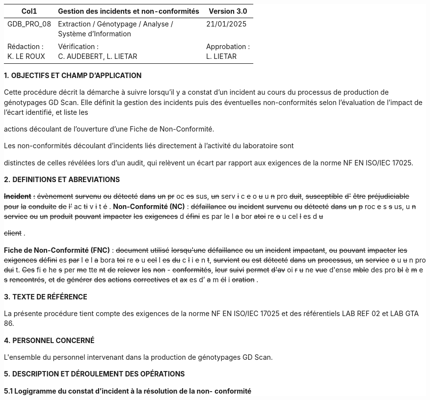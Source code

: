 |Col1|Gestion des incidents et non-conformités|Version 3.0|
|---|---|---|
|GDB_PRO_08|Extraction / Génotypage / Analyse /<br>Système d’Information|21/01/2025|
|Rédaction :<br>K. LE ROUX|Vérification :<br>C. AUDEBERT, L. LIETAR|Approbation :<br>L. LIETAR|


**1.** **OBJECTIFS ET CHAMP D’APPLICATION**

Cette procédure décrit la démarche à suivre lorsqu’il y a constat d’un incident au cours du
processus de production de génotypages GD Scan. Elle définit la gestion des incidents puis
des éventuelles non-conformités selon l’évaluation de l’impact de l’écart identifié, et liste les

actions découlant de l’ouverture d’une Fiche de Non-Conformité.

Les non-conformités découlant d’incidents liés directement à l’activité du laboratoire sont

distinctes de celles révélées lors d’un audit, qui relèvent un écart par rapport aux exigences
de la norme NF EN ISO/IEC 17025.

**2.** **DEFINITIONS ET ABREVIATIONS**

~~**Incident**~~ ~~:~~ ~~évènement~~ ~~survenu~~ ~~ou~~ ~~détecté~~ ~~dans~~ ~~un~~ ~~pr~~ oc ~~es~~ sus, ~~un~~ serv ~~i~~ c ~~e~~ o ~~u~~ u ~~n~~ pro ~~duit~~,
~~susceptible~~ ~~d'~~ ~~être~~ ~~préjudiciable~~ ~~pour~~ ~~la~~ ~~conduite~~ ~~de~~ ~~l’~~ ac ~~ti~~ v ~~i~~ t ~~é~~ .
**Non-Conformité (NC)** : ~~défaillance~~ ~~ou~~ ~~incident~~ ~~survenu~~ ~~ou~~ ~~détecté~~ ~~dans~~ ~~un~~ ~~p~~ roc ~~e~~ s ~~s~~ us, u ~~n~~
~~service~~ ~~ou~~ ~~un~~ ~~produit~~ ~~pouvant~~ ~~impacter~~ ~~les~~ ~~exigences~~ d ~~éfini~~ es par le l ~~a~~ bor ~~atoi~~ re ~~o~~ u cel ~~l~~ es d ~~u~~

~~client~~ .

**Fiche de Non-Conformité (FNC)** : ~~document~~ ~~utilisé~~ ~~lorsqu'une~~ ~~défaillance~~ ~~ou~~ ~~un~~ ~~incident~~
~~impactant~~, ~~ou~~ ~~pouvant~~ ~~impacter~~ ~~les~~ ~~exigences~~ ~~défini~~ es ~~par~~ l ~~e~~ l ~~a~~ bora ~~toi~~ re ~~o~~ u ~~cel~~ l ~~es~~ ~~du~~ c ~~l~~ i ~~e~~ n ~~t~~,
~~survient~~ ~~ou~~ ~~est~~ ~~détecté~~ ~~dans~~ ~~un~~ ~~processus~~, ~~un~~ ~~service~~ ~~o~~ u ~~u~~ n pro ~~dui~~ t. ~~Ces~~ fi ~~c~~ he ~~s~~ per ~~me~~ tte ~~nt~~
~~de~~ ~~relever~~ ~~les~~ ~~non~~ - ~~conformités~~, ~~leur~~ ~~suivi~~ ~~permet~~ ~~d'av~~ oi ~~r~~ ~~u~~ ne ~~vue~~ d'ense ~~mble~~ des pro ~~bl~~ è ~~m~~ e ~~s~~
~~rencontrés~~, ~~et~~ ~~de~~ ~~générer~~ ~~des~~ ~~actions~~ ~~correctives~~ ~~et~~ ~~ax~~ es d’ ~~a~~ m ~~él~~ i ~~oration~~ .

**3.** **TEXTE DE RÉFÉRENCE**

La présente procédure tient compte des exigences de la norme NF EN ISO/IEC 17025 et des
référentiels LAB REF 02 et LAB GTA 86.

**4.** **PERSONNEL CONCERNÉ**

L'ensemble du personnel intervenant dans la production de génotypages GD Scan.

**5.** **DESCRIPTION ET DÉROULEMENT DES OPÉRATIONS**

**5.1 Logigramme du constat d’incident à la résolution de la non-**
**conformité**
